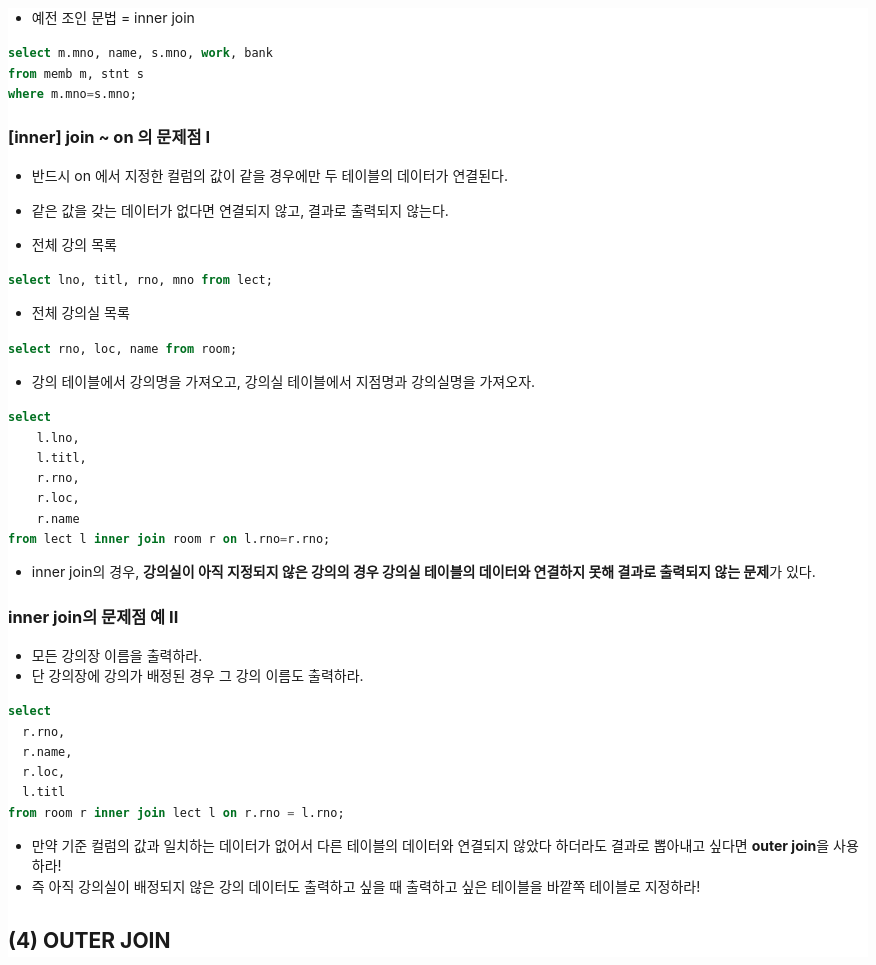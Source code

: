 - 예전 조인 문법 = inner join

```sql
select m.mno, name, s.mno, work, bank
from memb m, stnt s
where m.mno=s.mno;
```

### **[inner] join ~ on 의 문제점 I**

- 반드시 on 에서 지정한 컬럼의 값이 같을 경우에만 두 테이블의 데이터가 연결된다.
- 같은 값을 갖는 데이터가 없다면 연결되지 않고, 결과로 출력되지 않는다.

- 전체 강의 목록

```sql
select lno, titl, rno, mno from lect;
```

- 전체 강의실 목록

```sql
select rno, loc, name from room;
```

- 강의 테이블에서 강의명을 가져오고, 강의실 테이블에서 지점명과 강의실명을 가져오자.

```sql
select 
    l.lno, 
    l.titl, 
    r.rno, 
    r.loc, 
    r.name
from lect l inner join room r on l.rno=r.rno;
```

- inner join의 경우, **강의실이 아직 지정되지 않은 강의의 경우 강의실 테이블의 데이터와 연결하지 못해 결과로 출력되지 않는 문제**가 있다.

### **inner join의 문제점 예 II**

- 모든 강의장 이름을 출력하라.
- 단 강의장에 강의가 배정된 경우 그 강의 이름도 출력하라.

```sql
select 
  r.rno, 
  r.name, 
  r.loc, 
  l.titl
from room r inner join lect l on r.rno = l.rno;
```

- 만약 기준 컬럼의 값과 일치하는 데이터가 없어서 다른 테이블의 데이터와 연결되지 않았다 하더라도 결과로 뽑아내고 싶다면 **outer join**을 사용하라!
- 즉 아직 강의실이 배정되지 않은 강의 데이터도 출력하고 싶을 때 출력하고 싶은 테이블을 바깥쪽 테이블로 지정하라!

## (4) **OUTER JOIN**
